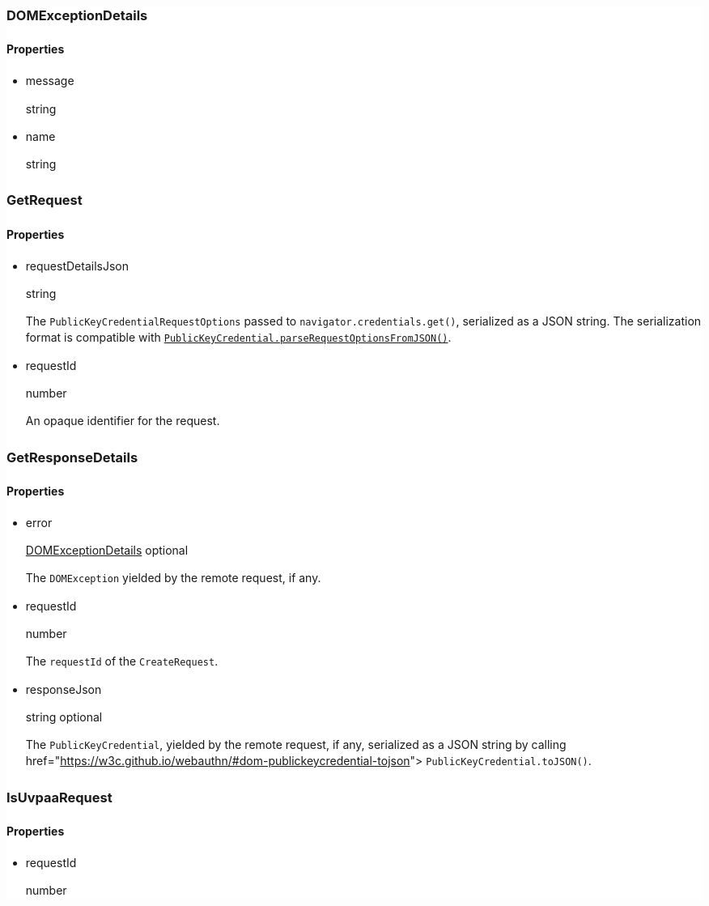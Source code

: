 ### DOMExceptionDetails

#### Properties

- message
  
  string
- name
  
  string

### GetRequest

#### Properties

- requestDetailsJson
  
  string
  
  The `PublicKeyCredentialRequestOptions` passed to `navigator.credentials.get()`, serialized as a JSON string. The serialization format is compatible with [`PublicKeyCredential.parseRequestOptionsFromJSON()`](https://w3c.github.io/webauthn/#sctn-parseRequestOptionsFromJSON).
- requestId
  
  number
  
  An opaque identifier for the request.

### GetResponseDetails

#### Properties

- error
  
  [DOMExceptionDetails](#type-DOMExceptionDetails) optional
  
  The `DOMException` yielded by the remote request, if any.
- requestId
  
  number
  
  The `requestId` of the `CreateRequest`.
- responseJson
  
  string optional
  
  The `PublicKeyCredential`, yielded by the remote request, if any, serialized as a JSON string by calling href="https://w3c.github.io/webauthn/#dom-publickeycredential-tojson"&gt; `PublicKeyCredential.toJSON()`.

### IsUvpaaRequest

#### Properties

- requestId
  
  number
  
